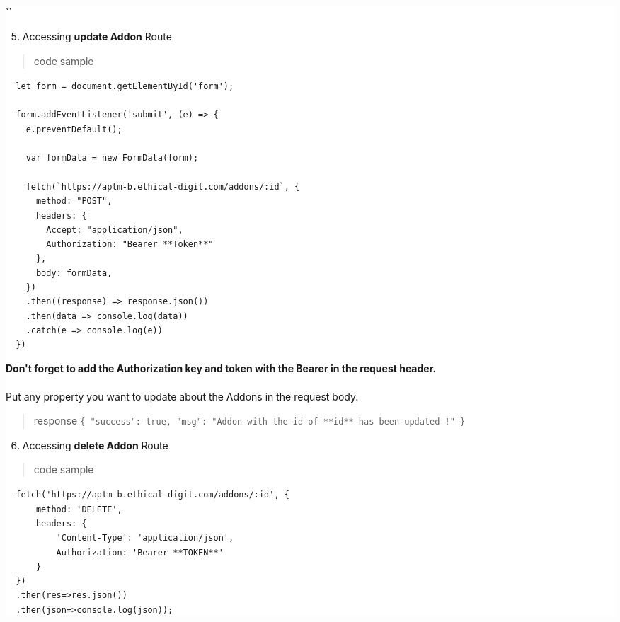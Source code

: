 ``

5. Accessing **update Addon** Route

> code sample

```
  let form = document.getElementById('form');

  form.addEventListener('submit', (e) => {
    e.preventDefault();

    var formData = new FormData(form);

    fetch(`https://aptm-b.ethical-digit.com/addons/:id`, {
      method: "POST",
      headers: {
        Accept: "application/json",
        Authorization: "Bearer **Token**"
      },
      body: formData,
    })
    .then((response) => response.json())
    .then(data => console.log(data))
    .catch(e => console.log(e))
  })
```

**Don't forget to add the **Authorization** key and token with the **Bearer** in the request header.** <br /><br />
Put any property you want to update about the Addons in the request body.

> response
``
  {
    "success": true,
    "msg": "Addon with the id of **id** has been updated !"
  }
`` 
6. Accessing **delete Addon** Route

> code sample

```
  fetch('https://aptm-b.ethical-digit.com/addons/:id', {
      method: 'DELETE',
      headers: {
          'Content-Type': 'application/json',
          Authorization: 'Bearer **TOKEN**'
      }
  })
  .then(res=>res.json())
  .then(json=>console.log(json));
```
